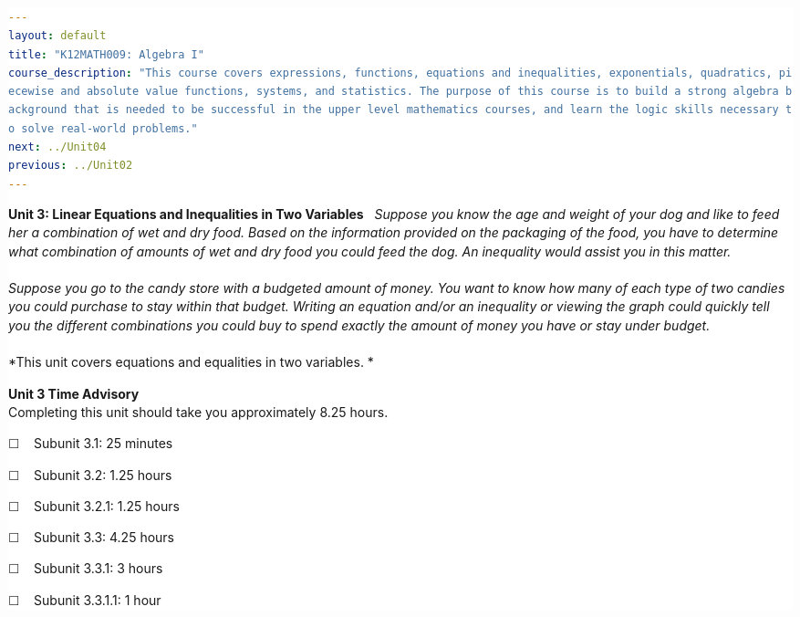```yaml
---
layout: default
title: "K12MATH009: Algebra I"
course_description: "This course covers expressions, functions, equations and inequalities, exponentials, quadratics, piecewise and absolute value functions, systems, and statistics. The purpose of this course is to build a strong algebra background that is needed to be successful in the upper level mathematics courses, and learn the logic skills necessary to solve real-world problems."
next: ../Unit04
previous: ../Unit02
---
```

**Unit 3: Linear Equations and Inequalities in Two Variables** <span
id="3"></span> 
*Suppose you know the age and weight of your dog and like to feed her a
combination of wet and dry food. Based on the information provided on
the packaging of the food, you have to determine what combination of
amounts of wet and dry food you could feed the dog. An inequality would
assist you in this matter.*  
    
 *Suppose you go to the candy store with a budgeted amount of money. You
want to know how many of each type of two candies you could purchase to
stay within that budget. Writing an equation and/or an inequality or
viewing the graph could quickly tell you the different combinations you
could buy to spend exactly the amount of money you have or stay under
budget.*  
    
 *This unit covers equations and equalities in two variables. *

**Unit 3 Time Advisory**  
Completing this unit should take you approximately 8.25 hours.  
  
 <span
style="color: rgb(51, 51, 51); font-family: sans-serif; line-height: 16.796875px;">☐
   </span>Subunit 3.1: 25 minutes  
  
 <span
style="color: rgb(51, 51, 51); font-family: sans-serif; line-height: 16.796875px;">☐
   </span>Subunit 3.2: 1.25 hours

  
 <span
style="color: rgb(51, 51, 51); font-family: sans-serif; line-height: 16.796875px;">☐
   </span>Subunit 3.2.1: 1.25 hours

  
 <span
style="color: rgb(51, 51, 51); font-family: sans-serif; line-height: 16.796875px;">☐
   </span>Subunit 3.3: 4.25 hours

  
 <span
style="color: rgb(51, 51, 51); font-family: sans-serif; line-height: 16.796875px;">☐
   </span>Subunit 3.3.1: 3 hours

  
 <span
style="color: rgb(51, 51, 51); font-family: sans-serif; line-height: 16.796875px;">☐
   </span>Subunit 3.3.1.1: 1 hour
